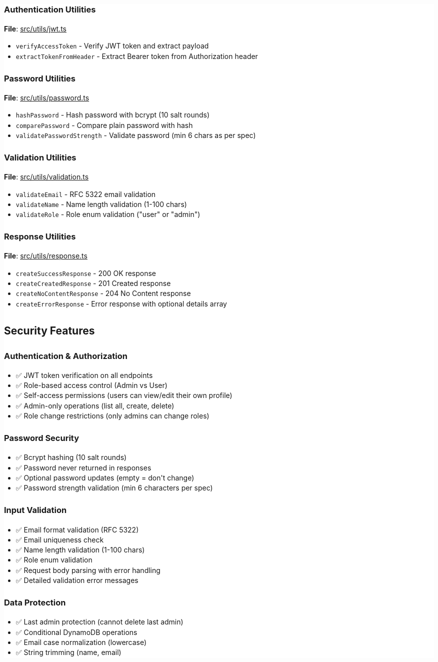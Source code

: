 ### Authentication Utilities
**File**: [src/utils/jwt.ts](src/utils/jwt.ts)
- `verifyAccessToken` - Verify JWT token and extract payload
- `extractTokenFromHeader` - Extract Bearer token from Authorization header

### Password Utilities
**File**: [src/utils/password.ts](src/utils/password.ts)
- `hashPassword` - Hash password with bcrypt (10 salt rounds)
- `comparePassword` - Compare plain password with hash
- `validatePasswordStrength` - Validate password (min 6 chars as per spec)

### Validation Utilities
**File**: [src/utils/validation.ts](src/utils/validation.ts)
- `validateEmail` - RFC 5322 email validation
- `validateName` - Name length validation (1-100 chars)
- `validateRole` - Role enum validation ("user" or "admin")

### Response Utilities
**File**: [src/utils/response.ts](src/utils/response.ts)
- `createSuccessResponse` - 200 OK response
- `createCreatedResponse` - 201 Created response
- `createNoContentResponse` - 204 No Content response
- `createErrorResponse` - Error response with optional details array

## Security Features

### Authentication & Authorization
- ✅ JWT token verification on all endpoints
- ✅ Role-based access control (Admin vs User)
- ✅ Self-access permissions (users can view/edit their own profile)
- ✅ Admin-only operations (list all, create, delete)
- ✅ Role change restrictions (only admins can change roles)

### Password Security
- ✅ Bcrypt hashing (10 salt rounds)
- ✅ Password never returned in responses
- ✅ Optional password updates (empty = don't change)
- ✅ Password strength validation (min 6 characters per spec)

### Input Validation
- ✅ Email format validation (RFC 5322)
- ✅ Email uniqueness check
- ✅ Name length validation (1-100 chars)
- ✅ Role enum validation
- ✅ Request body parsing with error handling
- ✅ Detailed validation error messages

### Data Protection
- ✅ Last admin protection (cannot delete last admin)
- ✅ Conditional DynamoDB operations
- ✅ Email case normalization (lowercase)
- ✅ String trimming (name, email)

